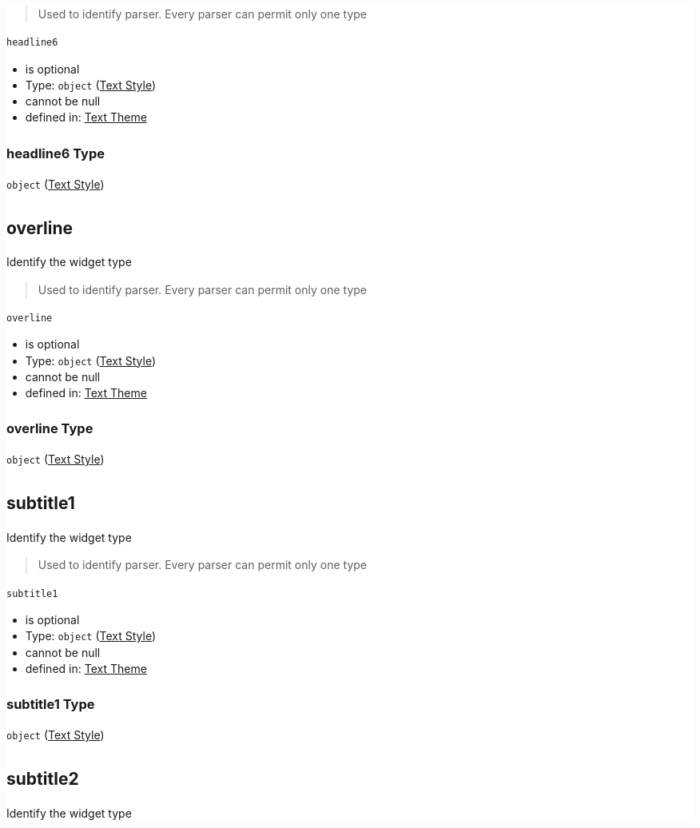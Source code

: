 
> Used to identify parser. Every parser can permit only one type
>

`headline6`

-   is optional
-   Type: `object` ([Text Style](chip_theme_data-properties-text-style-1.md))
-   cannot be null
-   defined in: [Text Theme](chip_theme_data-properties-text-style-1.md)

### headline6 Type

`object` ([Text Style](chip_theme_data-properties-text-style-1.md))

## overline

Identify the widget type


> Used to identify parser. Every parser can permit only one type
>

`overline`

-   is optional
-   Type: `object` ([Text Style](chip_theme_data-properties-text-style-1.md))
-   cannot be null
-   defined in: [Text Theme](chip_theme_data-properties-text-style-1.md)

### overline Type

`object` ([Text Style](chip_theme_data-properties-text-style-1.md))

## subtitle1

Identify the widget type


> Used to identify parser. Every parser can permit only one type
>

`subtitle1`

-   is optional
-   Type: `object` ([Text Style](chip_theme_data-properties-text-style-1.md))
-   cannot be null
-   defined in: [Text Theme](chip_theme_data-properties-text-style-1.md)

### subtitle1 Type

`object` ([Text Style](chip_theme_data-properties-text-style-1.md))

## subtitle2

Identify the widget type
